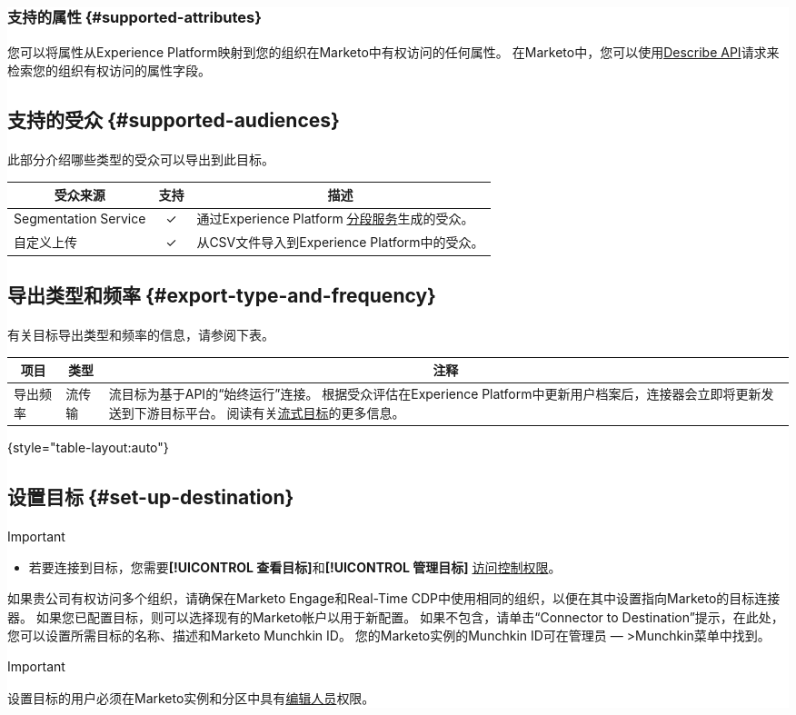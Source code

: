 ### 支持的属性 {#supported-attributes}

您可以将属性从Experience Platform映射到您的组织在Marketo中有权访问的任何属性。 在Marketo中，您可以使用[Describe API](https://developer.adobe.com/marketo-apis/api/mapi/#tag/Leads/operation/describeUsingGET_6)请求来检索您的组织有权访问的属性字段。

## 支持的受众 {#supported-audiences}

此部分介绍哪些类型的受众可以导出到此目标。

| 受众来源 | 支持 | 描述 |
| -------------------- | :-------: | ------------------------------------------------------------------------------------------------------------------------------------------------------------- |
| Segmentation Service | ✓ | 通过Experience Platform [分段服务](https://experienceleague.adobe.com/zh-hans/docs/experience-platform/segmentation/home)生成的受众。 |
| 自定义上传 | ✓ | 从CSV文件导入到Experience Platform中的受众。 |

## 导出类型和频率 {#export-type-and-frequency}

有关目标导出类型和频率的信息，请参阅下表。

| 项目 | 类型 | 注释 |
| ---------------- | --------- | ----------------------------------------------------------------------------------------------------------------------------------------------------------------------------------------------------------------------------------------------------------------------------------------------------------------------------------------------------------------------------------------- |
| 导出频率 | 流传输 | 流目标为基于API的“始终运行”连接。 根据受众评估在Experience Platform中更新用户档案后，连接器会立即将更新发送到下游目标平台。 阅读有关[流式目标](/help/destinations/destination-types.md#streaming-destinations)的更多信息。 |

{style="table-layout:auto"}

## 设置目标 {#set-up-destination}

>[!IMPORTANT]
>
>* 若要连接到目标，您需要&#x200B;**[!UICONTROL 查看目标]**&#x200B;和&#x200B;**[!UICONTROL 管理目标]** [访问控制权限](/help/access-control/home.md#permissions)。

如果贵公司有权访问多个组织，请确保在Marketo Engage和Real-Time CDP中使用相同的组织，以便在其中设置指向Marketo的目标连接器。  如果您已配置目标，则可以选择现有的Marketo帐户以用于新配置。  如果不包含，请单击“Connector to Destination”提示，在此处，您可以设置所需目标的名称、描述和Marketo Munchkin ID。  您的Marketo实例的Munchkin ID可在管理员 — >Munchkin菜单中找到。

>[!IMPORTANT]
>
>设置目标的用户必须在Marketo实例和分区中具有[编辑人员](https://experienceleague.adobe.com/zh-hans/docs/marketo/using/product-docs/administration/users-and-roles/descriptions-of-role-permissions#access-database)权限。
